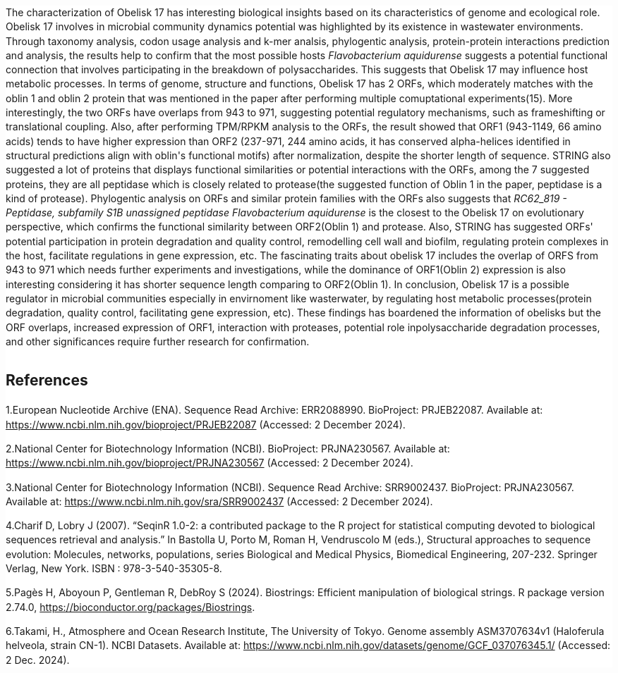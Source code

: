 The characterization of Obelisk 17 has interesting biological insights based on its characteristics of genome and ecological role. Obelisk 17 involves in microbial community dynamics potential was highlighted by its existence in wastewater environments. Through taxonomy analysis, codon usage analysis and k-mer analsis, phylogentic analysis, protein-protein interactions prediction and analysis, the results help to confirm that the most possible hosts *Flavobacterium aquidurense* suggests a potential functional connection that involves participating in the breakdown of polysaccharides. This suggests that Obelisk 17 may influence host metabolic processes. In terms of genome, structure and functions, Obelisk 17 has 2 ORFs, which moderately matches with the oblin 1 and oblin 2 protein that was mentioned in the paper after performing multiple comuptational experiments(15). More interestingly, the two ORFs have overlaps from 943 to 971, suggesting potential regulatory mechanisms, such as frameshifting or translational coupling. Also, after performing TPM/RPKM analysis to the ORFs, the result showed that ORF1 (943-1149, 66 amino acids) tends to have higher expression than ORF2 (237-971, 244 amino acids, it has conserved alpha-helices identified in structural predictions align with oblin's functional motifs) after normalization, despite the shorter length of sequence. STRING also suggested a lot of proteins that displays functional similarities or potential interactions with the ORFs, among the 7 suggested proteins, they are all peptidase which is closely related to protease(the suggested function of Oblin 1 in the paper, peptidase is a kind of protease). Phylogentic analysis on ORFs and similar protein families with the ORFs also suggests that *RC62_819 - Peptidase, subfamily S1B unassigned peptidase	Flavobacterium aquidurense* is the closest to the Obelisk 17 on evolutionary perspective, which confirms the functional similarity between ORF2(Oblin 1) and protease. Also, STRING has suggested ORFs' potential participation in protein degradation and quality control, remodelling cell wall and biofilm, regulating protein complexes in the host, facilitate regulations in gene expression, etc. The fascinating traits about obelisk 17 includes the overlap of ORFS from 943 to 971 which needs further experiments and investigations, while the dominance of ORF1(Oblin 2) expression is also interesting considering it has shorter sequence length comparing to ORF2(Oblin 1). In conclusion, Obelisk 17 is a possible regulator in microbial communities especially in envirnoment like wasterwater, by regulating host metabolic processes(protein degradation, quality control, facilitating gene expression, etc). These findings has boardened the information of obelisks but the ORF overlaps, increased expression of ORF1, interaction with proteases, potential role inpolysaccharide degradation processes, and other significances require further research for confirmation.

## References

1.European Nucleotide Archive (ENA). Sequence Read Archive: ERR2088990. BioProject: PRJEB22087. Available at: https://www.ncbi.nlm.nih.gov/bioproject/PRJEB22087 (Accessed: 2 December 2024).

2.National Center for Biotechnology Information (NCBI). BioProject: PRJNA230567. Available at: https://www.ncbi.nlm.nih.gov/bioproject/PRJNA230567 (Accessed: 2 December 2024).

3.National Center for Biotechnology Information (NCBI). Sequence Read Archive: SRR9002437. BioProject: PRJNA230567. Available at: https://www.ncbi.nlm.nih.gov/sra/SRR9002437 (Accessed: 2 December 2024).

4.Charif D, Lobry J (2007). “SeqinR 1.0-2: a contributed package to the R project for statistical computing devoted to biological sequences retrieval and analysis.” In Bastolla U, Porto M, Roman H, Vendruscolo M (eds.), Structural approaches to sequence evolution: Molecules, networks, populations, series Biological and Medical Physics, Biomedical Engineering, 207-232. Springer Verlag, New York. ISBN : 978-3-540-35305-8.

5.Pagès H, Aboyoun P, Gentleman R, DebRoy S (2024). Biostrings: Efficient manipulation of biological strings. R package version 2.74.0, https://bioconductor.org/packages/Biostrings.

6.Takami, H., Atmosphere and Ocean Research Institute, The University of Tokyo. Genome assembly ASM3707634v1 (Haloferula helveola, strain CN-1). NCBI Datasets. Available at: https://www.ncbi.nlm.nih.gov/datasets/genome/GCF_037076345.1/ (Accessed: 2 Dec. 2024).
